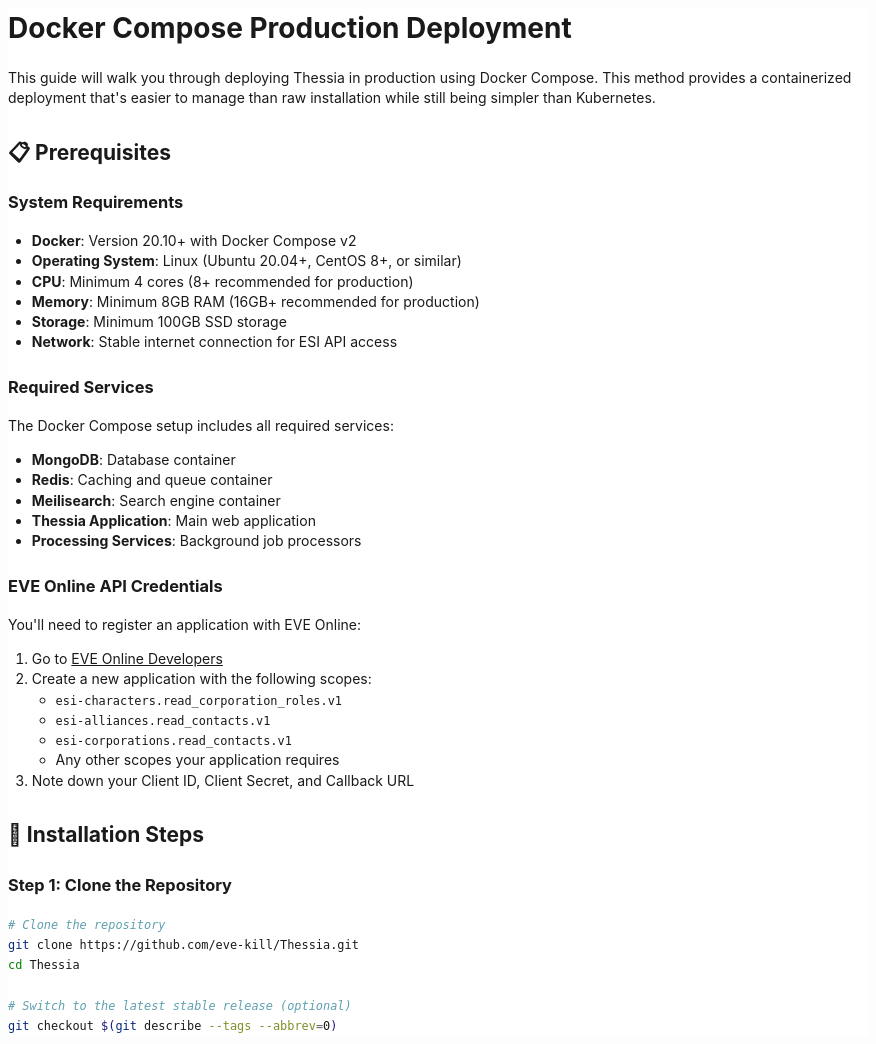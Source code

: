 # Docker Compose Production Deployment

This guide will walk you through deploying Thessia in production using Docker Compose. This method provides a containerized deployment that's easier to manage than raw installation while still being simpler than Kubernetes.

## 📋 Prerequisites

### System Requirements

- **Docker**: Version 20.10+ with Docker Compose v2
- **Operating System**: Linux (Ubuntu 20.04+, CentOS 8+, or similar)
- **CPU**: Minimum 4 cores (8+ recommended for production)
- **Memory**: Minimum 8GB RAM (16GB+ recommended for production)
- **Storage**: Minimum 100GB SSD storage
- **Network**: Stable internet connection for ESI API access

### Required Services

The Docker Compose setup includes all required services:

- **MongoDB**: Database container
- **Redis**: Caching and queue container
- **Meilisearch**: Search engine container
- **Thessia Application**: Main web application
- **Processing Services**: Background job processors

### EVE Online API Credentials

You'll need to register an application with EVE Online:

1. Go to [EVE Online Developers](https://developers.eveonline.com/)
2. Create a new application with the following scopes:
   - `esi-characters.read_corporation_roles.v1`
   - `esi-alliances.read_contacts.v1`
   - `esi-corporations.read_contacts.v1`
   - Any other scopes your application requires
3. Note down your Client ID, Client Secret, and Callback URL

## 🚀 Installation Steps

### Step 1: Clone the Repository

```bash
# Clone the repository
git clone https://github.com/eve-kill/Thessia.git
cd Thessia

# Switch to the latest stable release (optional)
git checkout $(git describe --tags --abbrev=0)
```
